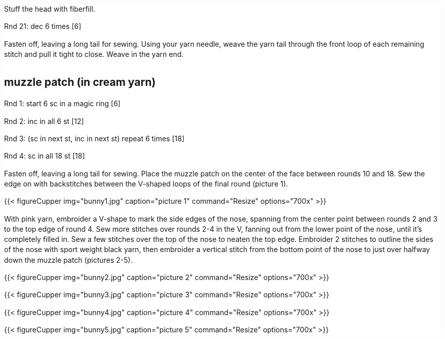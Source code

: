 Stuff the head with fiberfill.

Rnd 21: dec 6 times [6]

Fasten off, leaving a long tail for sewing. Using your yarn needle, weave the yarn tail through the front loop of each remaining stitch and pull it tight to close. Weave in the yarn end.

## muzzle patch (in cream yarn)

Rnd 1: start 6 sc in a magic ring [6]

Rnd 2: inc in all 6 st [12]

Rnd 3: (sc in next st, inc in next st) repeat 6 times [18]

Rnd 4: sc in all 18 st [18]

Fasten off, leaving a long tail for sewing. Place the muzzle patch on the center of the face between rounds 10 and 18. Sew the edge on with backstitches between the V-shaped loops of the final round (picture 1).

{{< figureCupper
img="bunny1.jpg"
caption="picture 1"
command="Resize"
options="700x" >}}

With pink yarn, embroider a V-shape to mark the side edges of the nose, spanning from the center point between rounds 2 and 3 to the top edge of round 4. Sew more stitches over rounds 2-4 in the V, fanning out from the lower point of the nose, until it’s completely filled in. Sew a few stitches over the top of the nose to neaten the top edge. Embroider 2 stitches to outline the sides of the nose with sport weight black yarn, then embroider a vertical stitch from the bottom point of the nose to just over halfway down the muzzle patch (pictures 2-5).

{{< figureCupper
img="bunny2.jpg"
caption="picture 2"
command="Resize"
options="700x" >}}

{{< figureCupper
img="bunny3.jpg"
caption="picture 3"
command="Resize"
options="700x" >}}

{{< figureCupper
img="bunny4.jpg"
caption="picture 4"
command="Resize"
options="700x" >}}

{{< figureCupper
img="bunny5.jpg"
caption="picture 5"
command="Resize"
options="700x" >}}
